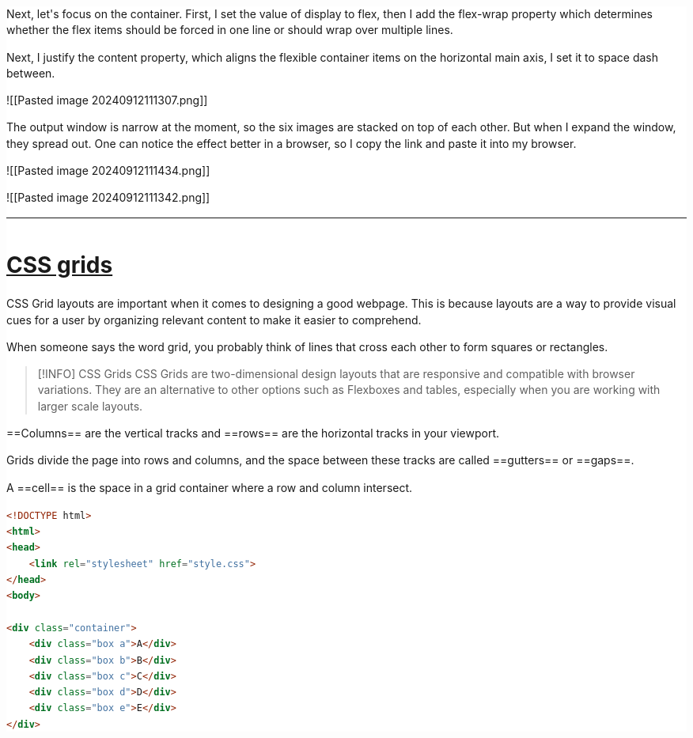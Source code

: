 Next, let's focus on the container. First, I set the value of display to flex, then I add the flex-wrap property which determines whether the flex items should be forced in one line or should wrap over multiple lines. 

Next, I justify the content property, which aligns the flexible container items on the horizontal main axis, I set it to space dash between.

![[Pasted image 20240912111307.png]]

The output window is narrow at the moment, so the six images are stacked on top of each other. But when I expand the window, they spread out. One can notice the effect better in a browser, so I copy the link and paste it into my browser.

![[Pasted image 20240912111434.png]]

![[Pasted image 20240912111342.png]]

---
# [CSS grids](https://www.coursera.org/learn/the-full-stack/lecture/Sf7ox/css-grids)

CSS Grid layouts are important when it comes to designing a good webpage. This is because layouts are a way to provide visual cues for a user by organizing relevant content to make it easier to comprehend.

When someone says the word grid, you probably think of lines that cross each other to form squares or rectangles. 

> [!INFO] CSS Grids
> CSS Grids are two-dimensional design layouts that are responsive and compatible with browser variations. They are an alternative to other options such as Flexboxes and tables, especially when you are working with larger scale layouts.

==Columns== are the vertical tracks and ==rows== are the horizontal tracks in your viewport.

Grids divide the page into rows and columns, and the space between these tracks are called ==gutters== or ==gaps==.

A ==cell== is the space in a grid container where a row and column intersect. 

```HTML
<!DOCTYPE html>
<html>
<head>
	<link rel="stylesheet" href="style.css">
</head>
<body>

<div class="container">
	<div class="box a">A</div>
	<div class="box b">B</div>
	<div class="box c">C</div>
	<div class="box d">D</div>
	<div class="box e">E</div>
</div>
```

